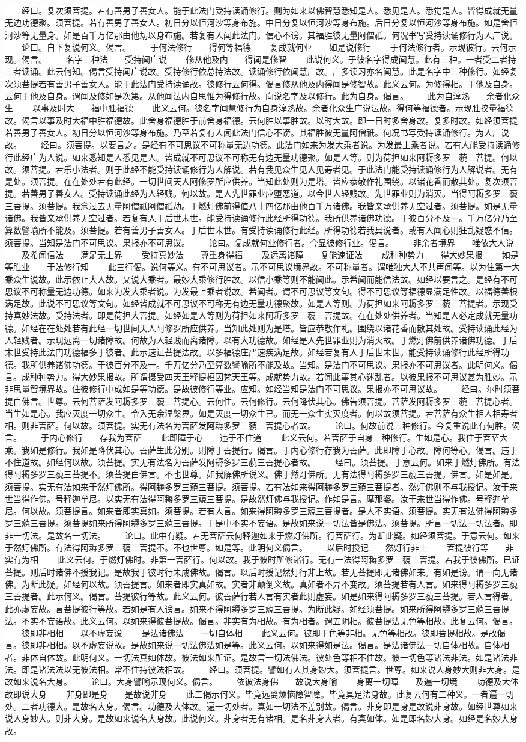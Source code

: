 　　经曰。复次须菩提。若有善男子善女人。能于此法门受持读诵修行。则为如来以佛智慧悉知是人。悉见是人。悉觉是人。皆得成就无量无边功德聚。须菩提。若有善男子善女人。初日分以恒河沙等身布施。中日分复以恒河沙等身布施。后日分复以恒河沙等身布施。如是舍恒河沙等无量身。如是百千万亿那由他劫以身布施。若复有人闻此法门。信心不谤。其福胜彼无量阿僧祇。何况书写受持读诵修行为人广说。
　　论曰。自下复说何义。偈言。
　　于何法修行　　得何等福德
　　复成就何业　　如是说修行
　　于何法修行者。示现彼行。云何示现。偈言。
　　名字三种法　　受持闻广说
　　修从他及内　　得闻是修智
　　此说何义。于彼名字得成闻慧。此有三种。一者受二者持三者读诵。此云何知。偈言受持闻广说故。受持修行依总持法故。读诵修行依闻慧广故。广多读习亦名闻慧。此是名字中三种修行。如经复次须菩提若有善男子善女人。能于此法门受持读诵故。彼修行云何得。偈言修从他及内得闻是修智故。此义云何。为修得相。于他及自身。云何于他及自身。谓闻及修如是次第。从他闻法内自思惟为得修行故。向说名字及以修行。此为自身。偈言。
　　此为自淳熟　　余者化众生
　　以事及时大　　福中胜福德
　　此义云何。彼名字闻慧修行为自身淳熟故。余者化众生广说法故。得何等福德者。示现胜挍量福德故。偈言以事及时大福中胜福德故。此舍身福德胜于前舍身福德。云何胜以事胜故。以时大故。即一日时多舍身故。复多时故。如经须菩提若善男子善女人。初日分以恒河沙等身布施。乃至若复有人闻此法门信心不谤。其福胜彼无量阿僧祇。何况书写受持读诵修行。为人广说故。
　　经曰。须菩提。以要言之。是经有不可思议不可称量无边功德。此法门如来为发大乘者说。为发最上乘者说。若有人能受持读诵修行此经广为人说。如来悉知是人悉见是人。皆成就不可思议不可称无有边无量功德聚。如是人等。则为荷担如来阿耨多罗三藐三菩提。何以故。须菩提。若乐小法者。则于此经不能受持读诵修行为人解说。若有我见众生见人见寿者见。于此法门能受持读诵修行为人解说者。无有是处。须菩提。在在处处若有此经。一切世间天人阿修罗所应供养。当知此处则为是塔。皆应恭敬作礼围绕。以诸花香而散其处。复次须菩提。若善男子善女人。受持读诵此经为人轻贱。何以故。是人先世罪业应堕恶道。以今世人轻贱故。先世罪业则为消灭。当得阿耨多罗三藐三菩提。须菩提。我念过去无量阿僧祇阿僧祇劫。于燃灯佛前得值八十四亿那由他百千万诸佛。我皆亲承供养无空过者。须菩提。如是无量诸佛。我皆亲承供养无空过者。若复有人于后世末世。能受持读诵修行此经所得功德。我所供养诸佛功德。于彼百分不及一。千万亿分乃至算数譬喻所不能及。须菩提。若有善男子善女人。于后世末世。有受持读诵修行此经。所得功德若我具说者。或有人闻心则狂乱疑惑不信。须菩提。当知是法门不可思议。果报亦不可思议。
　　论曰。复成就何业修行者。今显彼修行业。偈言。
　　非余者境界　　唯依大人说
　　及希闻信法　　满足无上界
　　受持真妙法　　尊重身得福
　　及远离诸障　　复能速证法
　　成种种势力　　得大妙果报
　　如是等胜业　　于法修行知
　　此三行偈。说何等义。有不可思议者。示不可思议境界故。不可称量者。谓唯独大人不共声闻等。以为住第一大乘众生说故。此示依止大人故。又说大乘者。最妙大乘修行胜故。以信小乘等则不能闻此。示希闻而能信法故。如经以要言之。是经有不可思议不可称量无边功德。如来为发大乘者说。为发最上乘者说故。希闻者。谓不可思议等文句。得不可思议等福德显满足性故。以福德善根满足故。此说不可思议等文句。如经皆成就不可思议不可称无有边无量功德聚故。如是人等则。为荷担如来阿耨多罗三藐三菩提者。示现受持真妙法故。受持法者。即是荷担大菩提。如经如是人等则为荷担如来阿耨多罗三藐三菩提故。在在处处供养者。当知是人必定成就无量功德。如经在在处处若有此经一切世间天人阿修罗所应供养。当知此处则为是塔。皆应恭敬作礼。围绕以诸花香而散其处故。受持读诵此经为人轻贱者。示现远离一切诸障故。何故为人轻贱而离诸障。以有大功德故。如经是人先世罪业则为消灭故。于燃灯佛前供养诸佛功德。于后末世受持此法门功德福多于彼者。此示速证菩提法故。以多福德庄严速疾满足故。如经若复有人于后世末世。能受持读诵修行此经所得功德。我所供养诸佛功德。于彼百分不及一。千万亿分乃至算数譬喻所不能及故。当知。是法门不可思议。果报亦不可思议者。此明何义。偈言。成种种势力。得大妙果报故。所谓摄受四天王释提桓因梵天王等。成就势力故。若闻此事其心迷乱者。以彼果报不可思议甚为胜妙。示非思量智境界故。住彼修行中成如是等功德。是故彼修行等业。应知。如经当知是法门不可思议。果报亦不可思议故。
　　经曰。尔时须菩提白佛言。世尊。云何菩萨发阿耨多罗三藐三菩提心。云何住。云何修行。云何降伏其心。佛告须菩提。菩萨发阿耨多罗三藐三菩提心者。当生如是心。我应灭度一切众生。令入无余涅槃界。如是灭度一切众生已。而无一众生实灭度者。何以故须菩提。若菩萨有众生相人相寿者相。则非菩萨。何以故。须菩提。实无有法名为菩萨发阿耨多罗三藐三菩提心者故。
　　论曰。何故前说三种修行。今复重说此有何胜。偈言。
　　于内心修行　　存我为菩萨
　　此即障于心　　违于不住道
　　此义云何。若菩萨于自身三种修行。生如是心。我住于菩萨大乘。我如是修行。我如是降伏其心。菩萨生此分别。则障于菩提行。偈言。于内心修行存我为菩萨。此即障于心故。障何等心。偈言。违于不住道故。如经何以故。须菩提。实无有法名为菩萨发阿耨多罗三藐三菩提心者故。
　　经曰。须菩提。于意云何。如来于燃灯佛所。有法得阿耨多罗三藐三菩提不。须菩提白佛言。不也世尊。如我解佛所说义。佛于然灯佛所。无有法得阿耨多罗三藐三菩提。佛言。如是如是。须菩提。实无有法如来于然灯佛所。得阿耨多罗三藐三菩提。须菩提。若有法如来得阿耨多罗三藐三菩提者。然灯佛则不与我授记。汝于来世当得作佛。号释迦牟尼。以实无有法得阿耨多罗三藐三菩提。是故然灯佛与我授记。作如是言。摩那婆。汝于来世当得作佛。号释迦牟尼。何以故。须菩提言。如来者即实真如。须菩提。若有人言。如来得阿耨多罗三藐三菩提者。是人不实语。须菩提。实无有法佛得阿耨多罗三藐三菩提。须菩提如来所得阿耨多罗三藐三菩提。于是中不实不妄语。是故如来说一切法皆是佛法。须菩提。所言一切法一切法者。即非一切法。是故名一切法。
　　论曰。此中有疑。若无菩萨云何释迦如来于燃灯佛所。行菩萨行。为断此疑。如经须菩提。于意云何。如来于然灯佛所。有法得阿耨多罗三藐三菩提不。不也世尊。如是等。此明何义偈言。
　　以后时授记　　然灯行非上
　　菩提彼行等　　非实有为相
　　此义云何。于燃灯佛时。非第一菩萨行。何以故。我于彼时所修诸行。无有一法得阿耨多罗三藐三菩提。若我于彼佛所。已证菩提。则后时诸佛不授我记。是故我于彼时行未成佛故。偈言。以后时授记然灯行非上故。若无菩提即无诸佛如来。有如是谤。谓一向无诸佛。为断此疑。如经何以故。须菩提言。如来者即实真如故。实者非颠倒义故。真如者不异不变故。须菩提若有人言。如来得阿耨多罗三藐三菩提者。此示何义。偈言。菩提彼行等故。此义云何。彼菩萨行若人言有实者此则虚妄。如是如来得阿耨多罗三藐三菩提。若人言得者。此亦虚妄故。言菩提彼行等故。若如是有人谤言。如来不得阿耨多罗三藐三菩提。为断此疑。如经须菩提。如来所得阿耨多罗三藐三菩提法。不实不妄语故。此义云何。以如来得彼菩提故。偈言。非实有为相故。有为相者。谓五阴相。彼菩提法无色等相故。此复云何。偈言。
　　彼即非相相　　以不虚妄说
　　是法诸佛法　　一切自体相
　　此义云何。彼即于色等非相。无色等相故。彼即菩提相故。是故偈言。彼即非相相。以不虚妄说故。是故如来说一切法佛法如是等。此义云何。以如来得如是法。偈言。是法诸佛法一切自体相故。自体相者。非体自体故。此明何义。一切法真如体故。彼法如来所证。是故言一切法佛法。彼处色等相不住故。彼一切色等诸法非法。如是诸法非法。即是诸法法以无彼法相。常不住持彼法相故。
　　经曰。须菩提。譬如有人其身妙大。须菩提言。世尊。如来说人身妙大则非大身。是故如来说名大身。
　　论曰。大身譬喻示现何义。偈言。
　　依彼法身佛　　故说大身喻
　　身离一切障　　及遍一切境
　　功德及大体　　故即说大身
　　非身即是身　　是故说非身
　　此二偈示何义。毕竟远离烦恼障智障。毕竟具足法身故。此复云何有二种义。一者遍一切处。二者功德大。是故名大身。偈言。功德及大体故。遍一切处者。真如一切法不差别故。偈言。非身即是身是故说非身故。如经世尊如来说人身妙大。则非大身。是故如来说名大身故。此说何义。非身者无有诸相。是名非身大者。有真如体。如是即名妙大身。如经是名妙大身故。